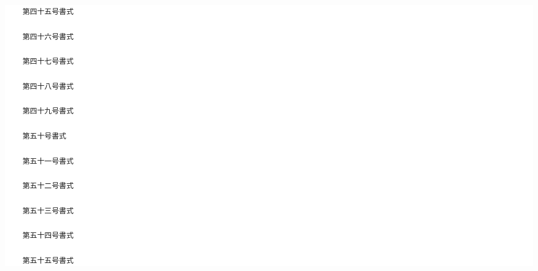         第四十五号書式
          
        第四十六号書式
          
        第四十七号書式
          
        第四十八号書式
          
        第四十九号書式
          
        第五十号書式
          
        第五十一号書式
          
        第五十二号書式
          
        第五十三号書式
          
        第五十四号書式
          
        第五十五号書式
          
        